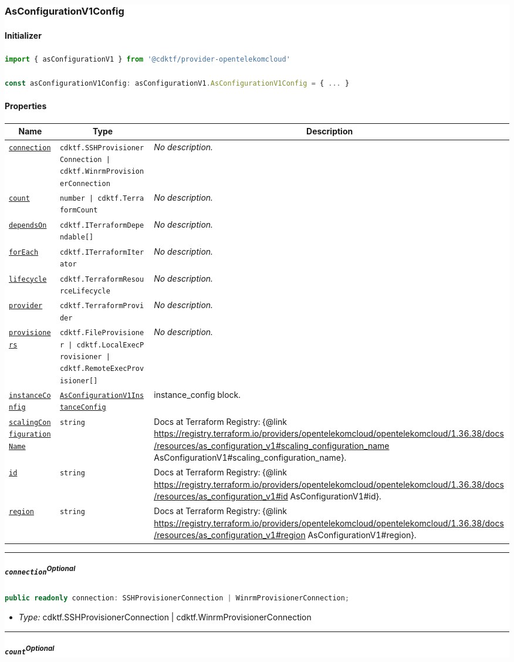 ### AsConfigurationV1Config <a name="AsConfigurationV1Config" id="@cdktf/provider-opentelekomcloud.asConfigurationV1.AsConfigurationV1Config"></a>

#### Initializer <a name="Initializer" id="@cdktf/provider-opentelekomcloud.asConfigurationV1.AsConfigurationV1Config.Initializer"></a>

```typescript
import { asConfigurationV1 } from '@cdktf/provider-opentelekomcloud'

const asConfigurationV1Config: asConfigurationV1.AsConfigurationV1Config = { ... }
```

#### Properties <a name="Properties" id="Properties"></a>

| **Name** | **Type** | **Description** |
| --- | --- | --- |
| <code><a href="#@cdktf/provider-opentelekomcloud.asConfigurationV1.AsConfigurationV1Config.property.connection">connection</a></code> | <code>cdktf.SSHProvisionerConnection \| cdktf.WinrmProvisionerConnection</code> | *No description.* |
| <code><a href="#@cdktf/provider-opentelekomcloud.asConfigurationV1.AsConfigurationV1Config.property.count">count</a></code> | <code>number \| cdktf.TerraformCount</code> | *No description.* |
| <code><a href="#@cdktf/provider-opentelekomcloud.asConfigurationV1.AsConfigurationV1Config.property.dependsOn">dependsOn</a></code> | <code>cdktf.ITerraformDependable[]</code> | *No description.* |
| <code><a href="#@cdktf/provider-opentelekomcloud.asConfigurationV1.AsConfigurationV1Config.property.forEach">forEach</a></code> | <code>cdktf.ITerraformIterator</code> | *No description.* |
| <code><a href="#@cdktf/provider-opentelekomcloud.asConfigurationV1.AsConfigurationV1Config.property.lifecycle">lifecycle</a></code> | <code>cdktf.TerraformResourceLifecycle</code> | *No description.* |
| <code><a href="#@cdktf/provider-opentelekomcloud.asConfigurationV1.AsConfigurationV1Config.property.provider">provider</a></code> | <code>cdktf.TerraformProvider</code> | *No description.* |
| <code><a href="#@cdktf/provider-opentelekomcloud.asConfigurationV1.AsConfigurationV1Config.property.provisioners">provisioners</a></code> | <code>cdktf.FileProvisioner \| cdktf.LocalExecProvisioner \| cdktf.RemoteExecProvisioner[]</code> | *No description.* |
| <code><a href="#@cdktf/provider-opentelekomcloud.asConfigurationV1.AsConfigurationV1Config.property.instanceConfig">instanceConfig</a></code> | <code><a href="#@cdktf/provider-opentelekomcloud.asConfigurationV1.AsConfigurationV1InstanceConfig">AsConfigurationV1InstanceConfig</a></code> | instance_config block. |
| <code><a href="#@cdktf/provider-opentelekomcloud.asConfigurationV1.AsConfigurationV1Config.property.scalingConfigurationName">scalingConfigurationName</a></code> | <code>string</code> | Docs at Terraform Registry: {@link https://registry.terraform.io/providers/opentelekomcloud/opentelekomcloud/1.36.38/docs/resources/as_configuration_v1#scaling_configuration_name AsConfigurationV1#scaling_configuration_name}. |
| <code><a href="#@cdktf/provider-opentelekomcloud.asConfigurationV1.AsConfigurationV1Config.property.id">id</a></code> | <code>string</code> | Docs at Terraform Registry: {@link https://registry.terraform.io/providers/opentelekomcloud/opentelekomcloud/1.36.38/docs/resources/as_configuration_v1#id AsConfigurationV1#id}. |
| <code><a href="#@cdktf/provider-opentelekomcloud.asConfigurationV1.AsConfigurationV1Config.property.region">region</a></code> | <code>string</code> | Docs at Terraform Registry: {@link https://registry.terraform.io/providers/opentelekomcloud/opentelekomcloud/1.36.38/docs/resources/as_configuration_v1#region AsConfigurationV1#region}. |

---

##### `connection`<sup>Optional</sup> <a name="connection" id="@cdktf/provider-opentelekomcloud.asConfigurationV1.AsConfigurationV1Config.property.connection"></a>

```typescript
public readonly connection: SSHProvisionerConnection | WinrmProvisionerConnection;
```

- *Type:* cdktf.SSHProvisionerConnection | cdktf.WinrmProvisionerConnection

---

##### `count`<sup>Optional</sup> <a name="count" id="@cdktf/provider-opentelekomcloud.asConfigurationV1.AsConfigurationV1Config.property.count"></a>
